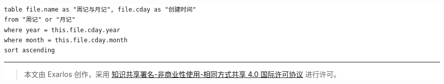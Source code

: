 



```dataview
table file.name as "周记与月记", file.cday as "创建时间"
from "周记" or "月记"
where year = this.file.cday.year
where month = this.file.cday.month
sort ascending
```






---
> 本文由 Exarlos 创作，采用 [知识共享署名-非商业性使用-相同方式共享 4.0 国际许可协议](http://creativecommons.org/licenses/by-nc-sa/4.0/) 进行许可。




